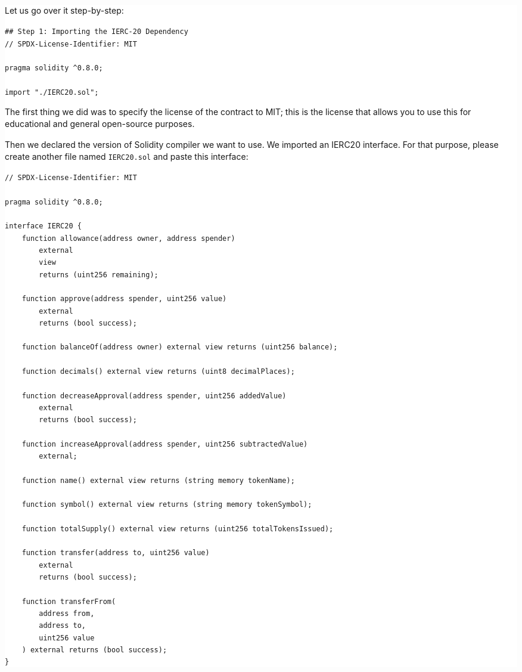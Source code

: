 Let us go over it step-by-step:

```solidity
## Step 1: Importing the IERC-20 Dependency
// SPDX-License-Identifier: MIT

pragma solidity ^0.8.0;

import "./IERC20.sol";
```

The first thing we did was to specify the license of the contract to MIT; this is the license that allows you to use this for educational and general open-source purposes.

Then we declared the version of Solidity compiler we want to use. We imported an IERC20 interface. For that purpose, please create another file named `IERC20.sol` and paste this interface:

```solidity
// SPDX-License-Identifier: MIT

pragma solidity ^0.8.0;

interface IERC20 {
    function allowance(address owner, address spender)
        external
        view
        returns (uint256 remaining);

    function approve(address spender, uint256 value)
        external
        returns (bool success);

    function balanceOf(address owner) external view returns (uint256 balance);

    function decimals() external view returns (uint8 decimalPlaces);

    function decreaseApproval(address spender, uint256 addedValue)
        external
        returns (bool success);

    function increaseApproval(address spender, uint256 subtractedValue)
        external;

    function name() external view returns (string memory tokenName);

    function symbol() external view returns (string memory tokenSymbol);

    function totalSupply() external view returns (uint256 totalTokensIssued);

    function transfer(address to, uint256 value)
        external
        returns (bool success);

    function transferFrom(
        address from,
        address to,
        uint256 value
    ) external returns (bool success);
}
```
